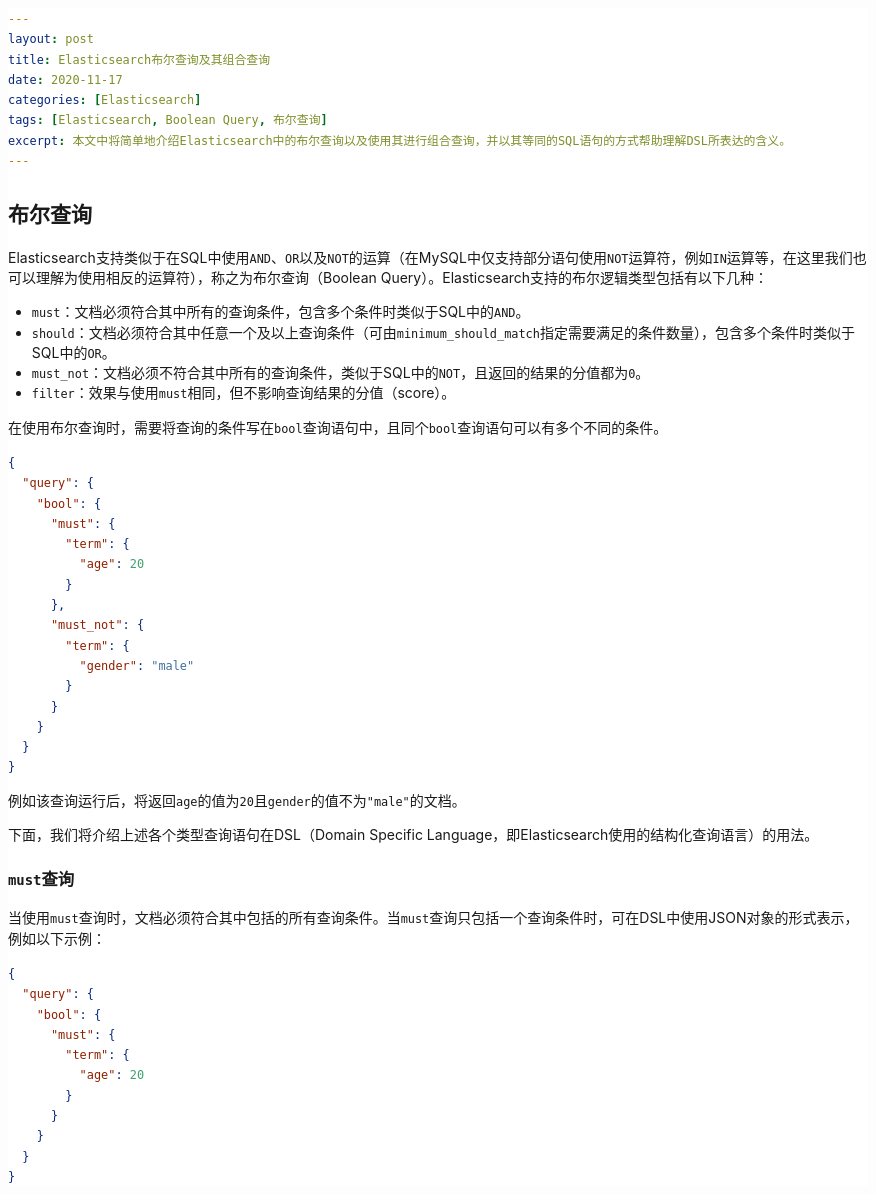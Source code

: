```yaml
---
layout: post
title: Elasticsearch布尔查询及其组合查询
date: 2020-11-17
categories: [Elasticsearch]
tags: [Elasticsearch, Boolean Query, 布尔查询]
excerpt: 本文中将简单地介绍Elasticsearch中的布尔查询以及使用其进行组合查询，并以其等同的SQL语句的方式帮助理解DSL所表达的含义。
---
```


## 布尔查询

Elasticsearch支持类似于在SQL中使用`AND`、`OR`以及`NOT`的运算（在MySQL中仅支持部分语句使用`NOT`运算符，例如`IN`运算等，在这里我们也可以理解为使用相反的运算符），称之为布尔查询（Boolean Query）。Elasticsearch支持的布尔逻辑类型包括有以下几种：

- `must`：文档必须符合其中所有的查询条件，包含多个条件时类似于SQL中的`AND`。
- `should`：文档必须符合其中任意一个及以上查询条件（可由`minimum_should_match`指定需要满足的条件数量），包含多个条件时类似于SQL中的`OR`。
- `must_not`：文档必须不符合其中所有的查询条件，类似于SQL中的`NOT`，且返回的结果的分值都为`0`。
- `filter`：效果与使用`must`相同，但不影响查询结果的分值（score）。

在使用布尔查询时，需要将查询的条件写在`bool`查询语句中，且同个`bool`查询语句可以有多个不同的条件。

```json
{
  "query": {
    "bool": {
      "must": {
        "term": {
          "age": 20
        }
      },
      "must_not": {
        "term": {
          "gender": "male"
        }
      }
    }
  }
}
```

例如该查询运行后，将返回`age`的值为`20`且`gender`的值不为`"male"`的文档。

下面，我们将介绍上述各个类型查询语句在DSL（Domain Specific Language，即Elasticsearch使用的结构化查询语言）的用法。

### `must`查询

当使用`must`查询时，文档必须符合其中包括的所有查询条件。当`must`查询只包括一个查询条件时，可在DSL中使用JSON对象的形式表示，例如以下示例：

```json
{
  "query": {
    "bool": {
      "must": {
        "term": {
          "age": 20
        }
      }
    }
  }
}
```
